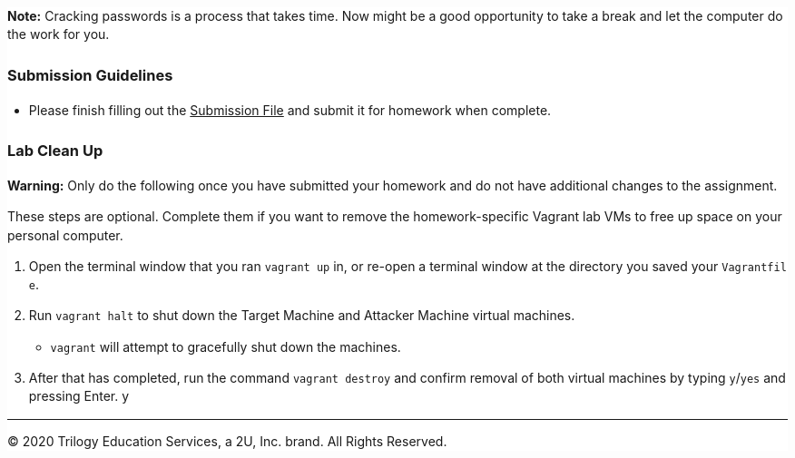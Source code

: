 **Note:** Cracking passwords is a process that takes time. Now might be a good opportunity to take a break and let the computer do the work for you.

### Submission Guidelines

- Please finish filling out the [Submission File](Submission.md) and submit it for homework when complete.

### Lab Clean Up

**Warning:** Only do the following once you have submitted your homework and do not have additional changes to the assignment. 

These steps are optional. Complete them if you want to remove the homework-specific Vagrant lab VMs to free up space on your personal computer.

1. Open the terminal window that you ran `vagrant up` in, or re-open a terminal window at the directory you saved your `Vagrantfile`.

2. Run `vagrant halt` to shut down the Target Machine and Attacker Machine virtual machines.

    - `vagrant` will attempt to gracefully shut down the machines.

3. After that has completed, run the command `vagrant destroy` and confirm removal of both virtual machines by typing `y`/`yes` and pressing Enter. y

---
© 2020 Trilogy Education Services, a 2U, Inc. brand. All Rights Reserved.
